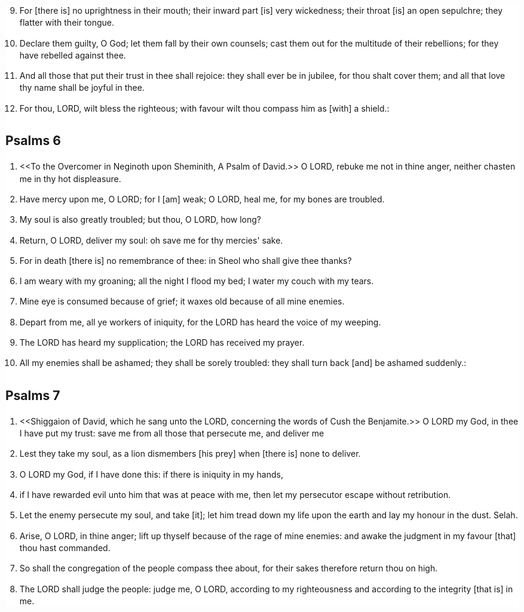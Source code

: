9. For [there is] no uprightness in their mouth; their inward part [is] very wickedness; their throat [is] an open sepulchre; they flatter with their tongue.

10. Declare them guilty, O God; let them fall by their own counsels; cast them out for the multitude of their rebellions; for they have rebelled against thee.

11. And all those that put their trust in thee shall rejoice: they shall ever be in jubilee, for thou shalt cover them; and all that love thy name shall be joyful in thee.

12. For thou, LORD, wilt bless the righteous; with favour wilt thou compass him as [with] a shield.:

## Psalms 6

1. <<To the Overcomer in Neginoth upon Sheminith, A Psalm of David.>> O LORD, rebuke me not in thine anger, neither chasten me in thy hot displeasure.

2. Have mercy upon me, O LORD; for I [am] weak; O LORD, heal me, for my bones are troubled.

3. My soul is also greatly troubled; but thou, O LORD, how long?

4. Return, O LORD, deliver my soul: oh save me for thy mercies' sake.

5. For in death [there is] no remembrance of thee: in Sheol who shall give thee thanks?

6. I am weary with my groaning; all the night I flood my bed; I water my couch with my tears.

7. Mine eye is consumed because of grief; it waxes old because of all mine enemies.

8. Depart from me, all ye workers of iniquity, for the LORD has heard the voice of my weeping.

9. The LORD has heard my supplication; the LORD has received my prayer.

10. All my enemies shall be ashamed; they shall be sorely troubled: they shall turn back [and] be ashamed suddenly.:

## Psalms 7

1. <<Shiggaion of David, which he sang unto the LORD, concerning the words of Cush the Benjamite.>> O LORD my God, in thee I have put my trust: save me from all those that persecute me, and deliver me

2. Lest they take my soul, as a lion dismembers [his prey] when [there is] none to deliver.

3. O LORD my God, if I have done this: if there is iniquity in my hands,

4. if I have rewarded evil unto him that was at peace with me, then let my persecutor escape without retribution.

5. Let the enemy persecute my soul, and take [it]; let him tread down my life upon the earth and lay my honour in the dust. Selah.

6. Arise, O LORD, in thine anger; lift up thyself because of the rage of mine enemies: and awake the judgment in my favour [that] thou hast commanded.

7. So shall the congregation of the people compass thee about, for their sakes therefore return thou on high.

8. The LORD shall judge the people: judge me, O LORD, according to my righteousness and according to the integrity [that is] in me.
